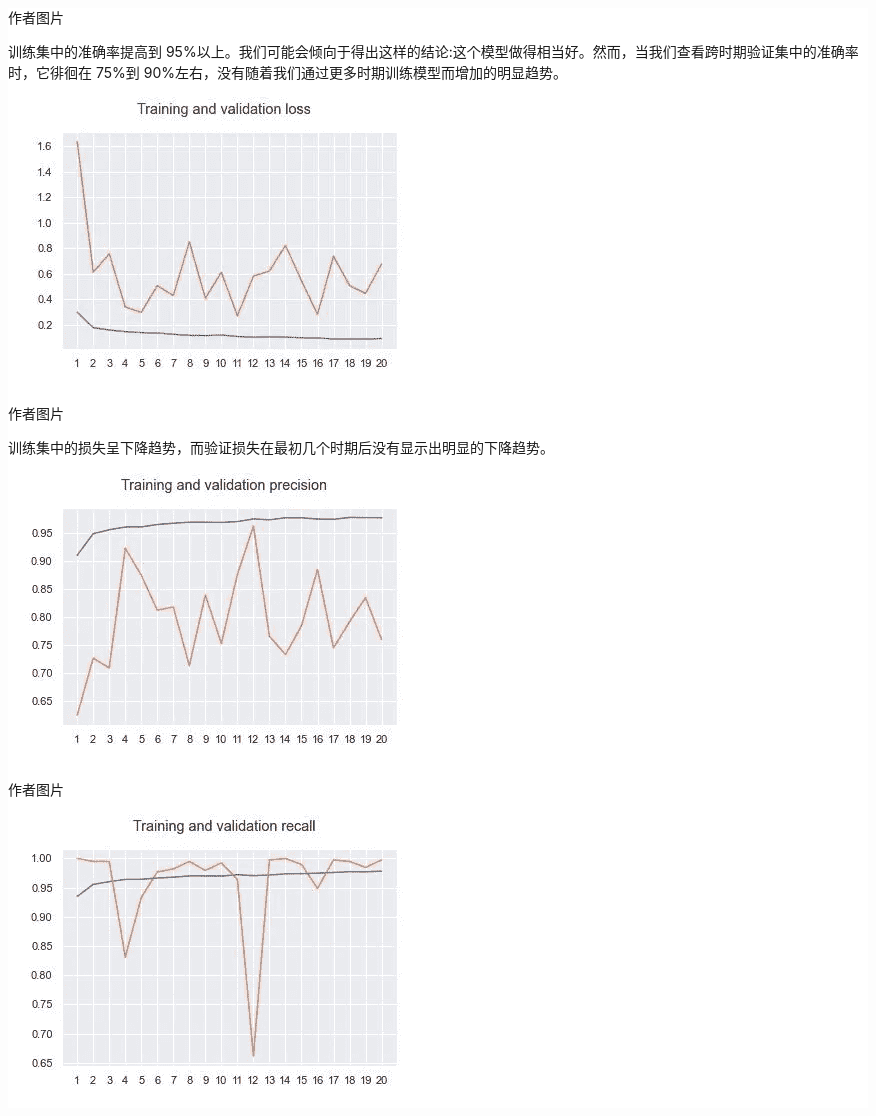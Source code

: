 作者图片

训练集中的准确率提高到 95%以上。我们可能会倾向于得出这样的结论:这个模型做得相当好。然而，当我们查看跨时期验证集中的准确率时，它徘徊在 75%到 90%左右，没有随着我们通过更多时期训练模型而增加的明显趋势。

![](img/50e9aa34e4bb12cd10e5c2446e04f933.png)

作者图片

训练集中的损失呈下降趋势，而验证损失在最初几个时期后没有显示出明显的下降趋势。

![](img/7163f04933b50250004e242467f4e91d.png)

作者图片

![](img/b9cb920bb277a8d713e467cb2151f854.png)
